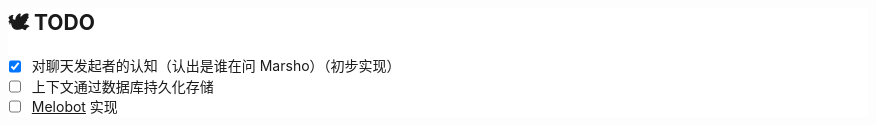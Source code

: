 ## 🕊️ TODO
- [x] 对聊天发起者的认知（认出是谁在问 Marsho）（初步实现）
- [ ] 上下文通过数据库持久化存储
- [ ] [Melobot](https://github.com/Meloland/melobot) 实现
